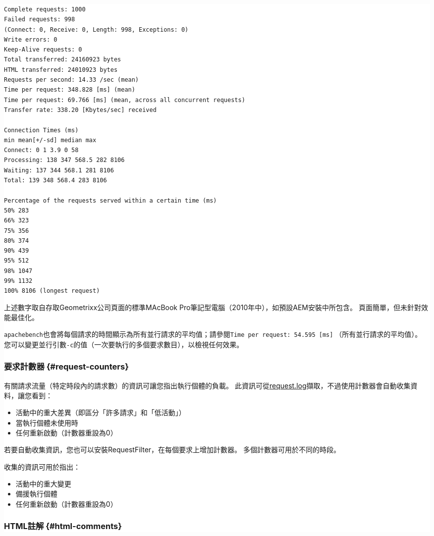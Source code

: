```shell
Complete requests: 1000
Failed requests: 998
(Connect: 0, Receive: 0, Length: 998, Exceptions: 0)
Write errors: 0
Keep-Alive requests: 0
Total transferred: 24160923 bytes
HTML transferred: 24010923 bytes
Requests per second: 14.33 /sec (mean)
Time per request: 348.828 [ms] (mean)
Time per request: 69.766 [ms] (mean, across all concurrent requests)
Transfer rate: 338.20 [Kbytes/sec] received

Connection Times (ms)
min mean[+/-sd] median max
Connect: 0 1 3.9 0 58
Processing: 138 347 568.5 282 8106
Waiting: 137 344 568.1 281 8106
Total: 139 348 568.4 283 8106

Percentage of the requests served within a certain time (ms)
50% 283
66% 323
75% 356
80% 374
90% 439
95% 512
98% 1047
99% 1132
100% 8106 (longest request)
```

上述數字取自存取Geometrixx公司頁面的標準MAcBook Pro筆記型電腦（2010年中），如預設AEM安裝中所包含。 頁面簡單，但未針對效能最佳化。

`apachebench`也會將每個請求的時間顯示為所有並行請求的平均值；請參閱`Time per request: 54.595 [ms]` （所有並行請求的平均值）。 您可以變更並行引數`-c`的值（一次要執行的多個要求數目），以檢視任何效果。

### 要求計數器 {#request-counters}

有關請求流量（特定時段內的請求數）的資訊可讓您指出執行個體的負載。 此資訊可從[request.log](#interpreting-the-request-log)擷取，不過使用計數器會自動收集資料，讓您看到：

* 活動中的重大差異（即區分「許多請求」和「低活動」）
* 當執行個體未使用時
* 任何重新啟動（計數器重設為0）

若要自動收集資訊，您也可以安裝RequestFilter，在每個要求上增加計數器。 多個計數器可用於不同的時段。

收集的資訊可用於指出：

* 活動中的重大變更
* 備援執行個體
* 任何重新啟動（計數器重設為0）

### HTML註解 {#html-comments}
